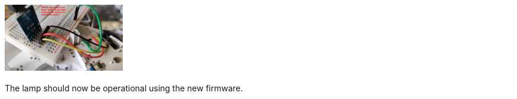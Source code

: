 <img src="images/18_disconnect_GPIO0.jpg" width="200">

The lamp should now be operational using the new firmware.
